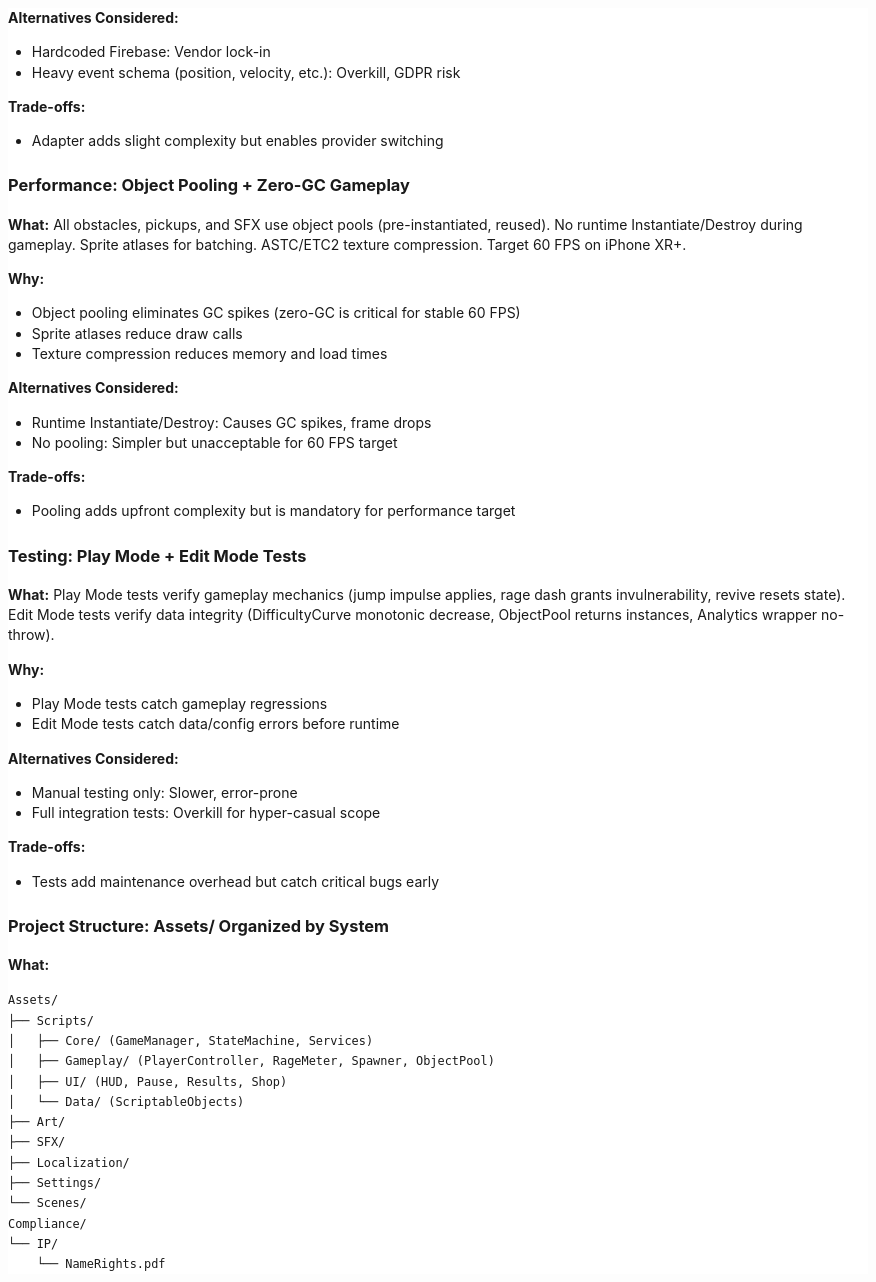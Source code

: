 **Alternatives Considered:**
- Hardcoded Firebase: Vendor lock-in
- Heavy event schema (position, velocity, etc.): Overkill, GDPR risk

**Trade-offs:**
- Adapter adds slight complexity but enables provider switching

### Performance: Object Pooling + Zero-GC Gameplay

**What:** All obstacles, pickups, and SFX use object pools (pre-instantiated, reused). No runtime Instantiate/Destroy during gameplay. Sprite atlases for batching. ASTC/ETC2 texture compression. Target 60 FPS on iPhone XR+.

**Why:**
- Object pooling eliminates GC spikes (zero-GC is critical for stable 60 FPS)
- Sprite atlases reduce draw calls
- Texture compression reduces memory and load times

**Alternatives Considered:**
- Runtime Instantiate/Destroy: Causes GC spikes, frame drops
- No pooling: Simpler but unacceptable for 60 FPS target

**Trade-offs:**
- Pooling adds upfront complexity but is mandatory for performance target

### Testing: Play Mode + Edit Mode Tests

**What:** Play Mode tests verify gameplay mechanics (jump impulse applies, rage dash grants invulnerability, revive resets state). Edit Mode tests verify data integrity (DifficultyCurve monotonic decrease, ObjectPool returns instances, Analytics wrapper no-throw).

**Why:**
- Play Mode tests catch gameplay regressions
- Edit Mode tests catch data/config errors before runtime

**Alternatives Considered:**
- Manual testing only: Slower, error-prone
- Full integration tests: Overkill for hyper-casual scope

**Trade-offs:**
- Tests add maintenance overhead but catch critical bugs early

### Project Structure: Assets/ Organized by System

**What:**
```
Assets/
├── Scripts/
│   ├── Core/ (GameManager, StateMachine, Services)
│   ├── Gameplay/ (PlayerController, RageMeter, Spawner, ObjectPool)
│   ├── UI/ (HUD, Pause, Results, Shop)
│   └── Data/ (ScriptableObjects)
├── Art/
├── SFX/
├── Localization/
├── Settings/
└── Scenes/
Compliance/
└── IP/
    └── NameRights.pdf
```
